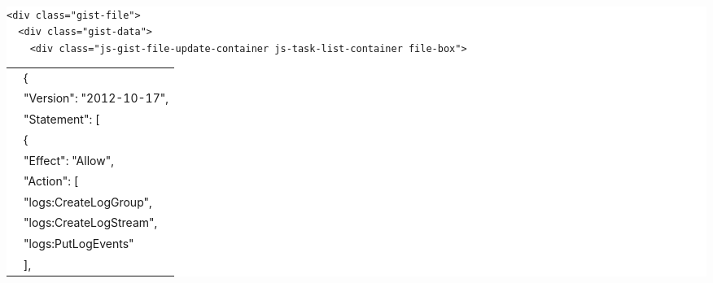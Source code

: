 <script src="hhttps://gist.github.com/profjsb/ca4baa728f9ffe11f0bd6a8feaad279b.js?file=lambda_iam_role.json"></script><link rel="stylesheet" href="https://github.githubassets.com/assets/gist-embed-123720f37c57ce9a8f29de081c38ed61.css"></p><div id="gist50013623" class="gist">
    <div class="gist-file">
      <div class="gist-data">
        <div class="js-gist-file-update-container js-task-list-container file-box">
  <div id="file-lambda_iam_role-json" class="file">


  <div itemprop="text" class="Box-body p-0 blob-wrapper data type-json ">

<table class="highlight tab-size js-file-line-container" data-tab-size="8">
      <tbody><tr>
        <td id="file-lambda_iam_role-json-L1" class="blob-num js-line-number" data-line-number="1"></td>
        <td id="file-lambda_iam_role-json-LC1" class="blob-code blob-code-inner js-file-line">{</td>
      </tr>
      <tr>
        <td id="file-lambda_iam_role-json-L2" class="blob-num js-line-number" data-line-number="2"></td>
        <td id="file-lambda_iam_role-json-LC2" class="blob-code blob-code-inner js-file-line">    <span class="pl-s"><span class="pl-pds">"</span>Version<span class="pl-pds">"</span></span>: <span class="pl-s"><span class="pl-pds">"</span>2012-10-17<span class="pl-pds">"</span></span>,</td>
      </tr>
      <tr>
        <td id="file-lambda_iam_role-json-L3" class="blob-num js-line-number" data-line-number="3"></td>
        <td id="file-lambda_iam_role-json-LC3" class="blob-code blob-code-inner js-file-line">    <span class="pl-s"><span class="pl-pds">"</span>Statement<span class="pl-pds">"</span></span>: [</td>
      </tr>
      <tr>
        <td id="file-lambda_iam_role-json-L4" class="blob-num js-line-number" data-line-number="4"></td>
        <td id="file-lambda_iam_role-json-LC4" class="blob-code blob-code-inner js-file-line">        {</td>
      </tr>
      <tr>
        <td id="file-lambda_iam_role-json-L5" class="blob-num js-line-number" data-line-number="5"></td>
        <td id="file-lambda_iam_role-json-LC5" class="blob-code blob-code-inner js-file-line">            <span class="pl-s"><span class="pl-pds">"</span>Effect<span class="pl-pds">"</span></span>: <span class="pl-s"><span class="pl-pds">"</span>Allow<span class="pl-pds">"</span></span>,</td>
      </tr>
      <tr>
        <td id="file-lambda_iam_role-json-L6" class="blob-num js-line-number" data-line-number="6"></td>
        <td id="file-lambda_iam_role-json-LC6" class="blob-code blob-code-inner js-file-line">            <span class="pl-s"><span class="pl-pds">"</span>Action<span class="pl-pds">"</span></span>: [</td>
      </tr>
      <tr>
        <td id="file-lambda_iam_role-json-L7" class="blob-num js-line-number" data-line-number="7"></td>
        <td id="file-lambda_iam_role-json-LC7" class="blob-code blob-code-inner js-file-line">                <span class="pl-s"><span class="pl-pds">"</span>logs:CreateLogGroup<span class="pl-pds">"</span></span>,</td>
      </tr>
      <tr>
        <td id="file-lambda_iam_role-json-L8" class="blob-num js-line-number" data-line-number="8"></td>
        <td id="file-lambda_iam_role-json-LC8" class="blob-code blob-code-inner js-file-line">                <span class="pl-s"><span class="pl-pds">"</span>logs:CreateLogStream<span class="pl-pds">"</span></span>,</td>
      </tr>
      <tr>
        <td id="file-lambda_iam_role-json-L9" class="blob-num js-line-number" data-line-number="9"></td>
        <td id="file-lambda_iam_role-json-LC9" class="blob-code blob-code-inner js-file-line">                <span class="pl-s"><span class="pl-pds">"</span>logs:PutLogEvents<span class="pl-pds">"</span></span></td>
      </tr>
      <tr>
        <td id="file-lambda_iam_role-json-L10" class="blob-num js-line-number" data-line-number="10"></td>
        <td id="file-lambda_iam_role-json-LC10" class="blob-code blob-code-inner js-file-line">            ],</td>